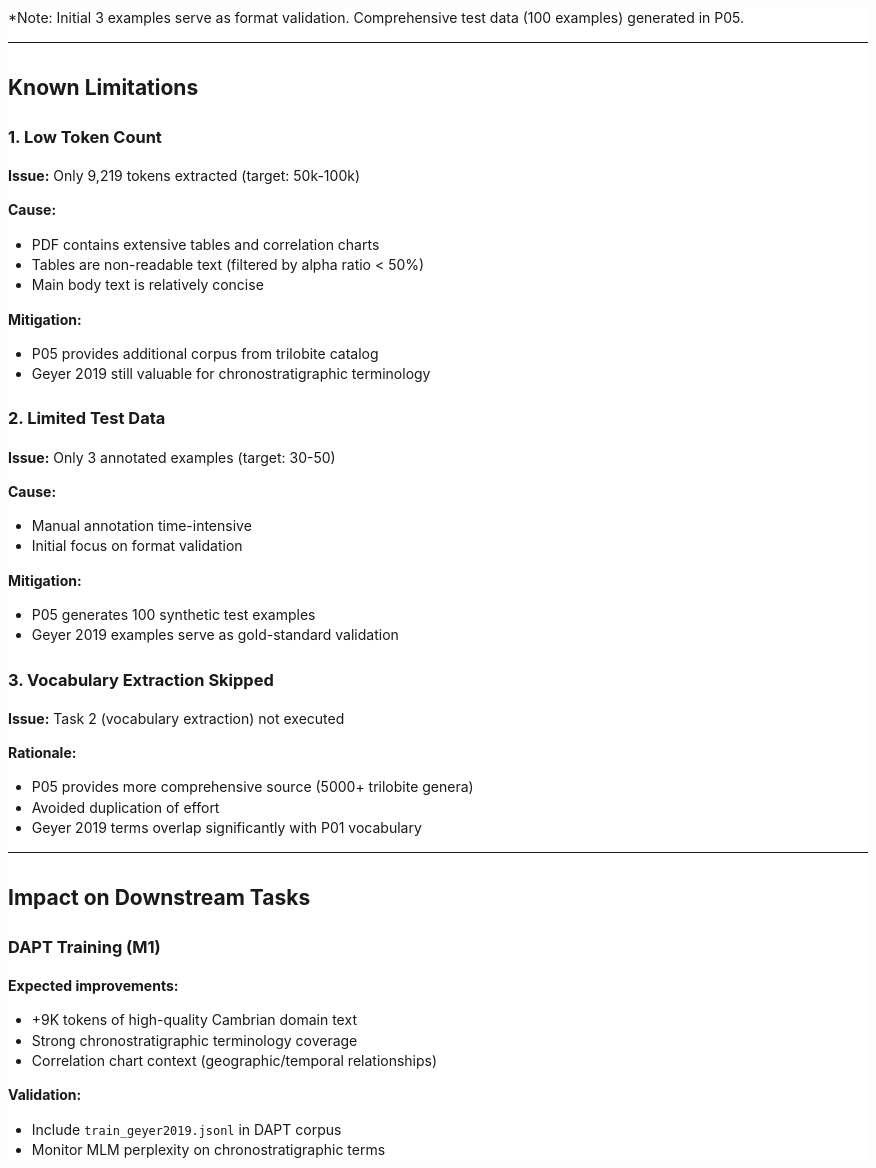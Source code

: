 *Note: Initial 3 examples serve as format validation. Comprehensive test data (100 examples) generated in P05.

---

## Known Limitations

### 1. Low Token Count

**Issue:** Only 9,219 tokens extracted (target: 50k-100k)

**Cause:**
- PDF contains extensive tables and correlation charts
- Tables are non-readable text (filtered by alpha ratio < 50%)
- Main body text is relatively concise

**Mitigation:**
- P05 provides additional corpus from trilobite catalog
- Geyer 2019 still valuable for chronostratigraphic terminology

### 2. Limited Test Data

**Issue:** Only 3 annotated examples (target: 30-50)

**Cause:**
- Manual annotation time-intensive
- Initial focus on format validation

**Mitigation:**
- P05 generates 100 synthetic test examples
- Geyer 2019 examples serve as gold-standard validation

### 3. Vocabulary Extraction Skipped

**Issue:** Task 2 (vocabulary extraction) not executed

**Rationale:**
- P05 provides more comprehensive source (5000+ trilobite genera)
- Avoided duplication of effort
- Geyer 2019 terms overlap significantly with P01 vocabulary

---

## Impact on Downstream Tasks

### DAPT Training (M1)

**Expected improvements:**
- +9K tokens of high-quality Cambrian domain text
- Strong chronostratigraphic terminology coverage
- Correlation chart context (geographic/temporal relationships)

**Validation:**
- Include `train_geyer2019.jsonl` in DAPT corpus
- Monitor MLM perplexity on chronostratigraphic terms
